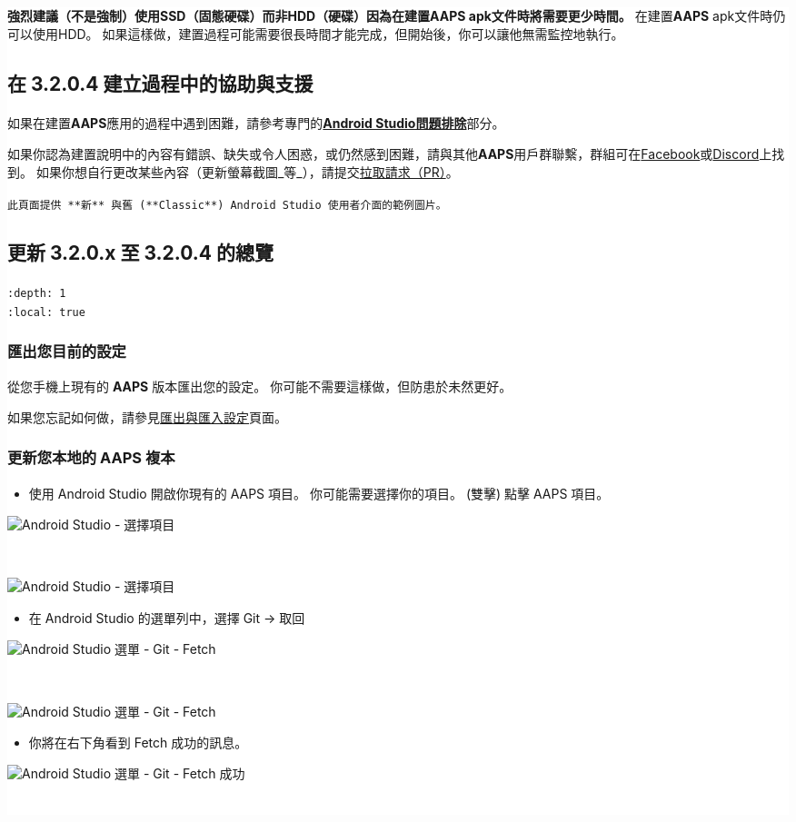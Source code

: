 </tbody>
</table>

**強烈建議（不是強制）使用SSD（固態硬碟）而非HDD（硬碟）因為在建置AAPS apk文件時將需要更少時間。** 在建置**AAPS** apk文件時仍可以使用HDD。 如果這樣做，建置過程可能需要很長時間才能完成，但開始後，你可以讓他無需監控地執行。

## 在 3.2.0.4 建立過程中的協助與支援

如果在建置**AAPS**應用的過程中遇到困難，請參考專門的[**Android Studio問題排除**](https://androidaps.readthedocs.io/en/3.2/GettingHelp/TroubleshootingAndroidStudio.html)部分。

如果你認為建置說明中的內容有錯誤、缺失或令人困惑，或仍然感到困難，請與其他**AAPS**用戶群聯繫，群組可在[Facebook](https://www.facebook.com/groups/AndroidAPSUsers)或[Discord](https://discord.gg/4fQUWHZ4Mw)上找到。 如果你想自行更改某些內容（更新螢幕截圖_等_），請提交[拉取請求（PR）](../SupportingAaps/HowToEditTheDocs.md)。

```{note}
此頁面提供 **新** 與舊 (**Classic**) Android Studio 使用者介面的範例圖片。
```

## 更新 3.2.0.x 至 3.2.0.4 的總覽

```{contents} Steps for updating to 3.2.0.4
:depth: 1
:local: true
```

### 匯出您目前的設定

從您手機上現有的 **AAPS** 版本匯出您的設定。 你可能不需要這樣做，但防患於未然更好。

如果您忘記如何做，請參見[匯出與匯入設定](ExportImportSettings.md)頁面。

### 更新您本地的 AAPS 複本

* 使用 Android Studio 開啟你現有的 AAPS 項目。 你可能需要選擇你的項目。 (雙擊) 點擊 AAPS 項目。

![Android Studio - 選擇項目](../images/update/01_ProjectSelection.png)

<br>

![Android Studio - 選擇項目](https://androidaps.readthedocs.io/en/3.1/_images/01_ProjectSelection.png)

* 在 Android Studio 的選單列中，選擇 Git -> 取回

![Android Studio 選單 - Git - Fetch](../images/update/02_GitFetch.png)

<br>

![Android Studio 選單 - Git - Fetch](https://androidaps.readthedocs.io/en/3.1/_images/02_GitFetch.png)

* 你將在右下角看到 Fetch 成功的訊息。

![Android Studio 選單 - Git - Fetch 成功](../images/update/03_GitFetchSuccessful.png)

<br>
